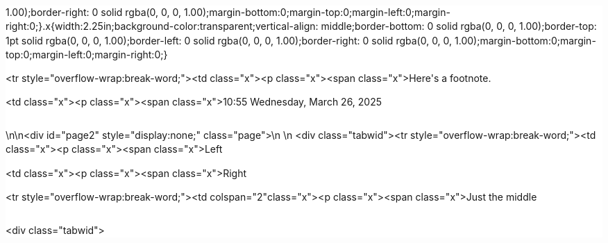 1.00);border-right: 0 solid rgba(0, 0, 0, 1.00);margin-bottom:0;margin-top:0;margin-left:0;margin-right:0;}.x{width:2.25in;background-color:transparent;vertical-align: middle;border-bottom: 0 solid rgba(0, 0, 0, 1.00);border-top: 1pt solid rgba(0, 0, 0, 1.00);border-left: 0 solid rgba(0, 0, 0, 1.00);border-right: 0 solid rgba(0, 0, 0, 1.00);margin-bottom:0;margin-top:0;margin-left:0;margin-right:0;}</style><table data-quarto-disable-processing='true' class='x'><tbody><tr style=\"overflow-wrap:break-word;\"><td class=\"x\"><p class=\"x\"><span class=\"x\">Here's a footnote.</span></p></td><td class=\"x\"><p class=\"x\"><span class=\"x\">10:55 Wednesday, March 26, 2025</span></p></td></tr></tbody></table></div>\n</div>\n<div id=\"page2\" style=\"display:none;\" class=\"page\">\n  <style></style>\n  <div class=\"tabwid\"><style>.x{}.x{font-family:'Courier New';font-size:9pt;font-weight:normal;font-style:normal;text-decoration:none;color:rgba(0, 0, 0, 1.00);background-color:transparent;}.x{margin:0;text-align:left;border-bottom: 0 solid rgba(0, 0, 0, 1.00);border-top: 0 solid rgba(0, 0, 0, 1.00);border-left: 0 solid rgba(0, 0, 0, 1.00);border-right: 0 solid rgba(0, 0, 0, 1.00);padding-bottom:0;padding-top:0;padding-left:5pt;padding-right:5pt;line-height: 1;background-color:transparent;}.x{margin:0;text-align:right;border-bottom: 0 solid rgba(0, 0, 0, 1.00);border-top: 0 solid rgba(0, 0, 0, 1.00);border-left: 0 solid rgba(0, 0, 0, 1.00);border-right: 0 solid rgba(0, 0, 0, 1.00);padding-bottom:0;padding-top:0;padding-left:5pt;padding-right:5pt;line-height: 1;background-color:transparent;}.x{margin:0;text-align:center;border-bottom: 0 solid rgba(0, 0, 0, 1.00);border-top: 0 solid rgba(0, 0, 0, 1.00);border-left: 0 solid rgba(0, 0, 0, 1.00);border-right: 0 solid rgba(0, 0, 0, 1.00);padding-bottom:0;padding-top:0;padding-left:5pt;padding-right:5pt;line-height: 1;background-color:transparent;}.x{width:2.25in;background-color:transparent;vertical-align: middle;border-bottom: 0 solid rgba(0, 0, 0, 1.00);border-top: 0 solid rgba(0, 0, 0, 1.00);border-left: 0 solid rgba(0, 0, 0, 1.00);border-right: 0 solid rgba(0, 0, 0, 1.00);margin-bottom:0;margin-top:0;margin-left:0;margin-right:0;}.x{width:2.25in;background-color:transparent;vertical-align: middle;border-bottom: 0 solid rgba(0, 0, 0, 1.00);border-top: 0 solid rgba(0, 0, 0, 1.00);border-left: 0 solid rgba(0, 0, 0, 1.00);border-right: 0 solid rgba(0, 0, 0, 1.00);margin-bottom:0;margin-top:0;margin-left:0;margin-right:0;}.x{width:2.25in;background-color:transparent;vertical-align: middle;border-bottom: 0 solid rgba(0, 0, 0, 1.00);border-top: 0 solid rgba(0, 0, 0, 1.00);border-left: 0 solid rgba(0, 0, 0, 1.00);border-right: 0 solid rgba(0, 0, 0, 1.00);margin-bottom:0;margin-top:0;margin-left:0;margin-right:0;}</style><table data-quarto-disable-processing='true' class='x'><tbody><tr style=\"overflow-wrap:break-word;\"><td class=\"x\"><p class=\"x\"><span class=\"x\">Left</span></p></td><td class=\"x\"><p class=\"x\"><span class=\"x\">Right</span></p></td></tr><tr style=\"overflow-wrap:break-word;\"><td  colspan=\"2\"class=\"x\"><p class=\"x\"><span class=\"x\">Just the middle</span></p></td></tr></tbody></table></div><div class=\"tabwid\"><style>.x{}.x{font-family:'Courier New';font-size:9pt;font-weight:normal;font-style:normal;text-decoration:none;color:rgba(0, 0, 0, 1.00);background-color:transparent;}.x{margin:0;text-align:left;border-bottom: 0 solid rgba(0, 0, 0, 1.00);border-top: 0 solid rgba(0, 0, 0, 1.00);border-left: 0 solid rgba(0, 0, 0, 1.00);border-right: 0 solid rgba(0, 0, 0, 1.00);padding-bottom:9pt;padding-top:9pt;padding-left:5pt;padding-right:5pt;line-height: 1;background-color:transparent;}.x{margin:0;text-align:right;border-bottom: 0 solid rgba(0, 0, 0, 1.00);border-top: 0 solid rgba(0, 0, 0, 1.00);border-left: 0 solid rgba(0, 0, 0, 1.00);border-right: 0 solid rgba(0, 0, 0, 1.00);padding-bottom:9pt;padding-top:9pt;padding-left:5pt;padding-right:5pt;line-height: 1;background-color:transparent;}.x{margin:0;text-align:right;border-bottom: 0 solid rgba(0, 0, 0, 1.00);border-top: 0 solid rgba(0, 0, 0, 1.00);border-left: 0 solid rgba(0, 0, 0, 1.00);border-right: 0 solid rgba(0, 0, 0, 1.00);padding-bottom:0.1pt;padding-top:0.1pt;padding-left:5pt;padding-right:5pt;line-height: 1;background-color:transparent;}.x{margin:0;text-align:left;border-bottom: 0 solid rgba(0, 0, 0, 1.00);border-top: 0 solid rgba(0, 0, 0, 1.00);border-left: 0 solid rgba(0, 0, 0, 1.00);border-right: 0 solid rgba(0, 0, 0, 1.00);padding-bottom:5pt;padding-top:5pt;padding-left:5pt;padding-right:5pt;line-height: 1;background-color:transparent;}.x{width:0.75in;background-color:transparent;vertical-align: middle;border-bottom: 1pt solid rgba(102, 102, 102, 1.00);border-top: 0 solid rgba(0, 0, 0, 1.00);border-left: 0 solid rgba(0, 0, 0, 1.00);border-right: 0 solid rgba(0, 0, 0, 1.00);margin-bottom:0;margin-top:0;margin-left:0;margin-right:0;}.x{width:0.75in;background-color:transparent;vertical-align: middle;border-bottom: 1pt solid rgba(102, 102, 102, 1.00);border-top: 0 solid rgba(0, 0, 0, 1.00);border-left: 0 solid rgba(0, 0, 0, 1.00);border-right: 0 solid rgba(0, 0, 0, 1.00);margin-bottom:0;margin-top:0;margin-left:0;margin-right:0;}.x{width:0.75in;background-color:transparent;vertical-align: middle;border-bottom: 1pt solid rgba(102, 102, 102, 1.00);border-top: 1pt solid rgba(102, 102, 102, 1.00);border-left: 0 solid rgba(0, 0, 0, 1.00);border-right: 0 solid rgba(0, 0, 0, 1.00);margin-bottom:0;margin-top:0;margin-left:0;margin-right:0;}.x{width:0.75in;background-color:transparent;vertical-align: middle;border-bottom: 0 solid rgba(0, 0, 0, 1.00);border-top: 0 solid rgba(0, 0, 0, 1.00);border-left: 0 solid rgba(0, 0, 0, 1.00);border-right: 0 solid rgba(0, 0, 0, 1.00);margin-bottom:0;margin-top:0;margin-left:0;margin-right:0;}.x{width:0.75in;background-color:transparent;vertical-align: middle;border-bottom: 0